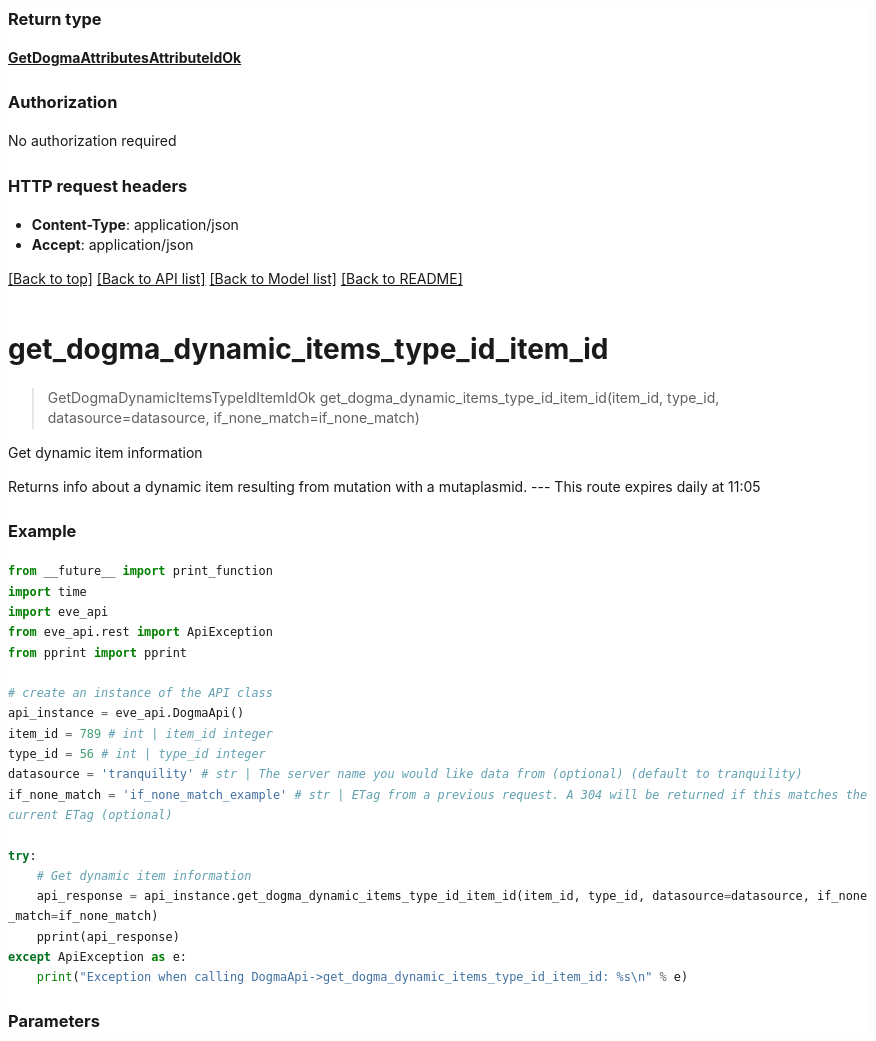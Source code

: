 ### Return type

[**GetDogmaAttributesAttributeIdOk**](GetDogmaAttributesAttributeIdOk.md)

### Authorization

No authorization required

### HTTP request headers

 - **Content-Type**: application/json
 - **Accept**: application/json

[[Back to top]](#) [[Back to API list]](../README.md#documentation-for-api-endpoints) [[Back to Model list]](../README.md#documentation-for-models) [[Back to README]](../README.md)

# **get_dogma_dynamic_items_type_id_item_id**
> GetDogmaDynamicItemsTypeIdItemIdOk get_dogma_dynamic_items_type_id_item_id(item_id, type_id, datasource=datasource, if_none_match=if_none_match)

Get dynamic item information

Returns info about a dynamic item resulting from mutation with a mutaplasmid.  ---  This route expires daily at 11:05

### Example
```python
from __future__ import print_function
import time
import eve_api
from eve_api.rest import ApiException
from pprint import pprint

# create an instance of the API class
api_instance = eve_api.DogmaApi()
item_id = 789 # int | item_id integer
type_id = 56 # int | type_id integer
datasource = 'tranquility' # str | The server name you would like data from (optional) (default to tranquility)
if_none_match = 'if_none_match_example' # str | ETag from a previous request. A 304 will be returned if this matches the current ETag (optional)

try:
    # Get dynamic item information
    api_response = api_instance.get_dogma_dynamic_items_type_id_item_id(item_id, type_id, datasource=datasource, if_none_match=if_none_match)
    pprint(api_response)
except ApiException as e:
    print("Exception when calling DogmaApi->get_dogma_dynamic_items_type_id_item_id: %s\n" % e)
```

### Parameters
